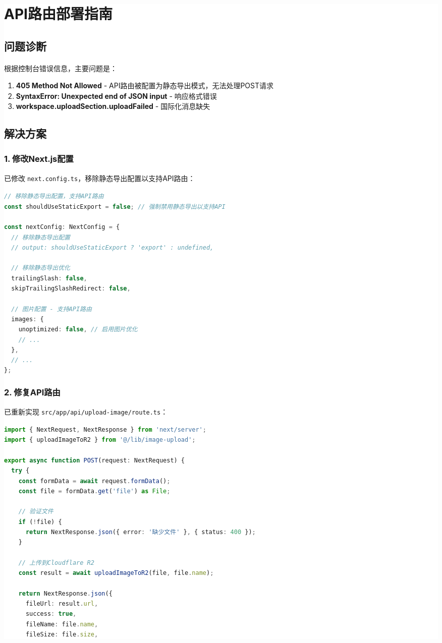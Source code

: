 # API路由部署指南

## 问题诊断

根据控制台错误信息，主要问题是：

1. **405 Method Not Allowed** - API路由被配置为静态导出模式，无法处理POST请求
2. **SyntaxError: Unexpected end of JSON input** - 响应格式错误
3. **workspace.uploadSection.uploadFailed** - 国际化消息缺失

## 解决方案

### 1. 修改Next.js配置

已修改 `next.config.ts`，移除静态导出配置以支持API路由：

```typescript
// 移除静态导出配置，支持API路由
const shouldUseStaticExport = false; // 强制禁用静态导出以支持API

const nextConfig: NextConfig = {
  // 移除静态导出配置
  // output: shouldUseStaticExport ? 'export' : undefined,
  
  // 移除静态导出优化
  trailingSlash: false,
  skipTrailingSlashRedirect: false,
  
  // 图片配置 - 支持API路由
  images: {
    unoptimized: false, // 启用图片优化
    // ...
  },
  // ...
};
```

### 2. 修复API路由

已重新实现 `src/app/api/upload-image/route.ts`：

```typescript
import { NextRequest, NextResponse } from 'next/server';
import { uploadImageToR2 } from '@/lib/image-upload';

export async function POST(request: NextRequest) {
  try {
    const formData = await request.formData();
    const file = formData.get('file') as File;
    
    // 验证文件
    if (!file) {
      return NextResponse.json({ error: '缺少文件' }, { status: 400 });
    }

    // 上传到Cloudflare R2
    const result = await uploadImageToR2(file, file.name);
    
    return NextResponse.json({
      fileUrl: result.url,
      success: true,
      fileName: file.name,
      fileSize: file.size,
```